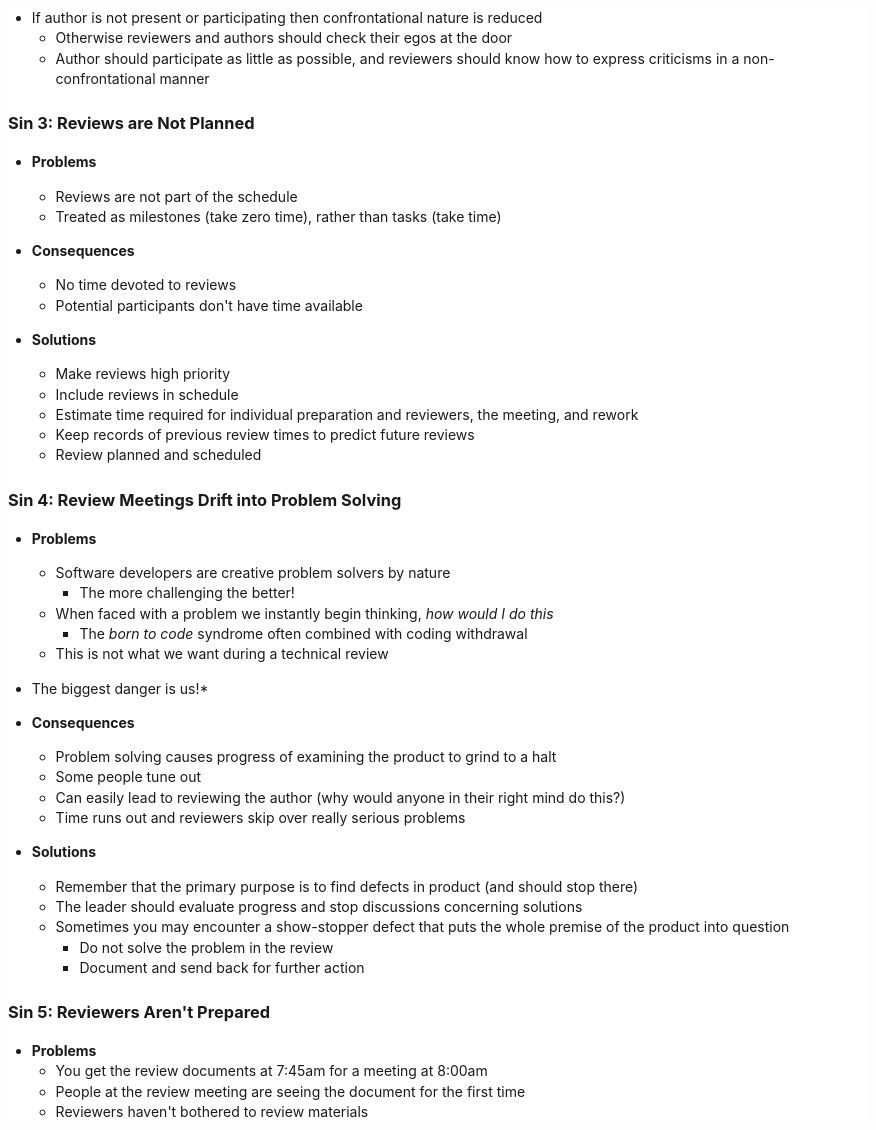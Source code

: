   * If author is not present or participating then confrontational nature is reduced
    * Otherwise reviewers and authors should check their egos at the door
    * Author should participate as little as possible, and reviewers should know how to express criticisms in a non-confrontational manner

### Sin 3: Reviews are Not Planned

* __Problems__
  * Reviews are not part of the schedule
  * Treated as milestones (take zero time), rather than tasks (take time)
  
* __Consequences__
  * No time devoted to reviews
  * Potential participants don't have time available

* __Solutions__
  * Make reviews high priority
  * Include reviews in schedule
  * Estimate time required for individual preparation and reviewers, the meeting, and rework
  * Keep records of previous review times to predict future reviews
  * Review planned and scheduled

### Sin 4: Review Meetings Drift into Problem Solving

* __Problems__
  * Software developers are creative problem solvers by nature
    * The more challenging the better!
  * When faced with a problem we instantly begin thinking, *how would I do this*
     * The *born to code* syndrome often combined with coding withdrawal
  * This is not what we want during a technical review

* The biggest danger is us!*

* __Consequences__
  * Problem solving causes progress of examining the product to grind to a halt
  * Some people tune out
  * Can easily lead to reviewing the author (why would anyone in their right mind do this?)
  * Time runs out and reviewers skip over really serious problems

* __Solutions__
  * Remember that the primary purpose is to find defects in product (and should stop there)
  * The leader should evaluate progress and stop discussions concerning solutions
  * Sometimes you may encounter a show-stopper defect that puts the whole premise of the product into question
    * Do not solve the problem in the review
    * Document and send back for further action
  
### Sin 5: Reviewers Aren't Prepared

* __Problems__
  * You get the review documents at 7:45am for a meeting at 8:00am
  * People at the review meeting are seeing the document for the first time
  * Reviewers haven't bothered to review materials
